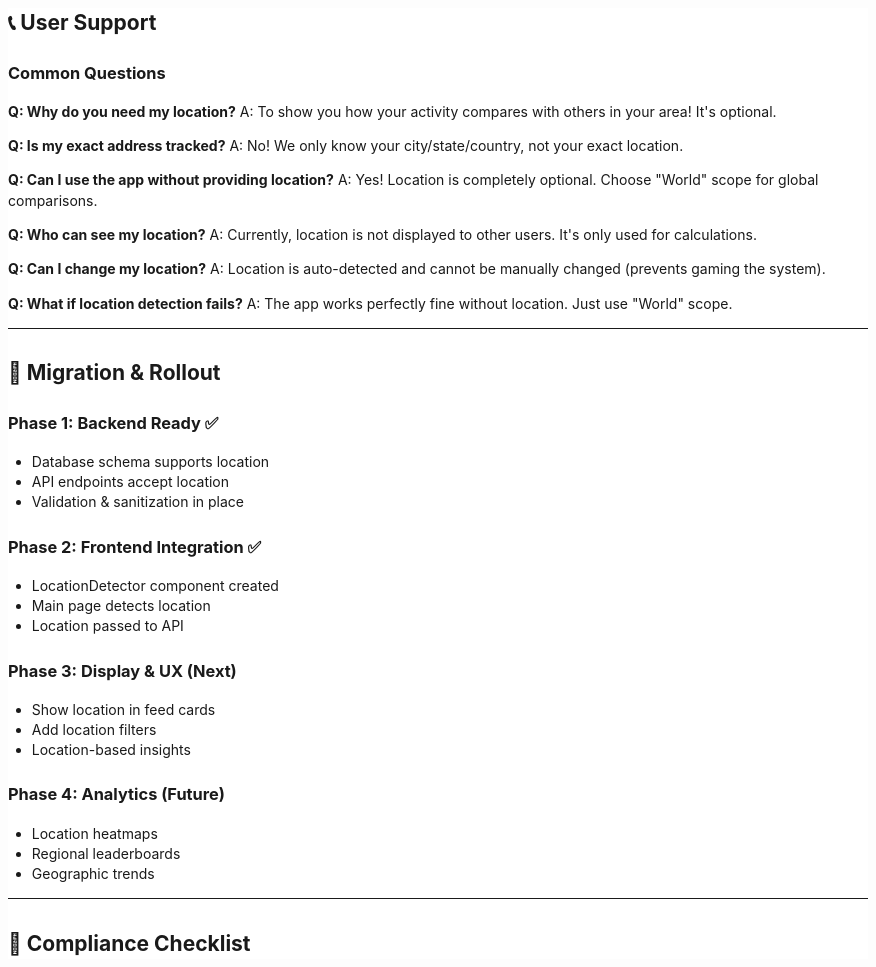 
## 📞 User Support

### Common Questions

**Q: Why do you need my location?**
A: To show you how your activity compares with others in your area! It's optional.

**Q: Is my exact address tracked?**
A: No! We only know your city/state/country, not your exact location.

**Q: Can I use the app without providing location?**
A: Yes! Location is completely optional. Choose "World" scope for global comparisons.

**Q: Who can see my location?**
A: Currently, location is not displayed to other users. It's only used for calculations.

**Q: Can I change my location?**
A: Location is auto-detected and cannot be manually changed (prevents gaming the system).

**Q: What if location detection fails?**
A: The app works perfectly fine without location. Just use "World" scope.

---

## 🔄 Migration & Rollout

### Phase 1: Backend Ready ✅
- Database schema supports location
- API endpoints accept location
- Validation & sanitization in place

### Phase 2: Frontend Integration ✅
- LocationDetector component created
- Main page detects location
- Location passed to API

### Phase 3: Display & UX (Next)
- Show location in feed cards
- Add location filters
- Location-based insights

### Phase 4: Analytics (Future)
- Location heatmaps
- Regional leaderboards
- Geographic trends

---

## 📄 Compliance Checklist
